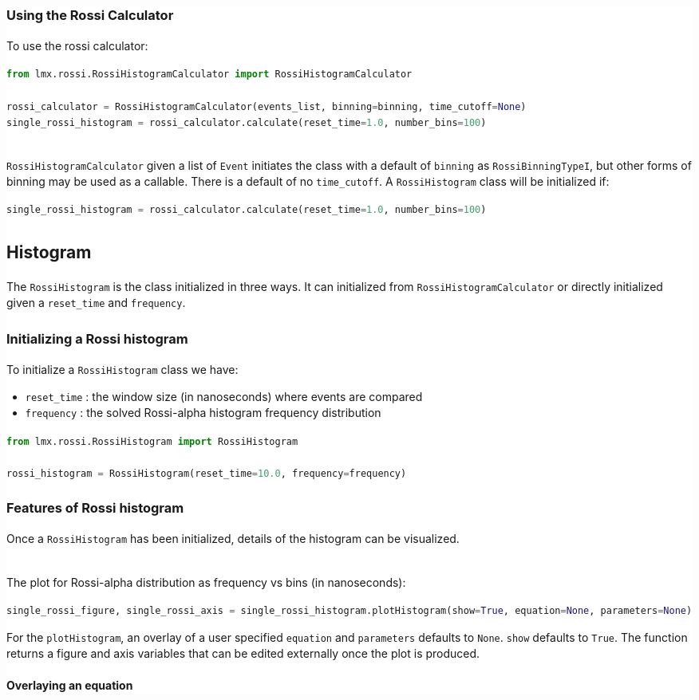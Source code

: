 ### Using the Rossi Calculator

To use the rossi calculator:
```python
from lmx.rossi.RossiHistogramCalculator import RossiHistogramCalculator 

rossi_calculator = RossiHistogramCalculator(events_list, binning=binning, time_cutoff=None)
single_rossi_histogram = rossi_calculator.calculate(reset_time=1.0, number_bins=100)
```

\
```RossiHistogramCalculator``` given a list of ```Event``` initiates the class with
a default of ```binning``` as ```RossiBinningTypeI```, but other forms of binning may
be used as a callable. There is a default of no ```time_cutoff```. A ```RossiHistogram``` class will be initialized if:

```python
single_rossi_histogram = rossi_calculator.calculate(reset_time=1.0, number_bins=100)
``` 

## Histogram

The ```RossiHistogram``` is the class initialized in three ways. It can initialized from 
```RossiHistogramCalculator``` or directly initialized given a ```reset_time``` and ```frequency```.

### Initializing a Rossi histogram

To initialize a ```RossiHistogram``` class we have:

* ```reset_time``` : the window size (in nanoseconds) where events are compared
* ```frequency``` : the solved Rossi-alpha histogram frequency distribution

```python
from lmx.rossi.RossiHistogram import RossiHistogram

rossi_histogram = RossiHistogram(reset_time=10.0, frequency=frequency)
```

### Features of Rossi histogram

Once a ```RossiHistogram``` has been initialized, details of the histogram can be visualized.

\
The plot for Rossi-alpha distribution as frequency vs bins (in nanoseconds):
```python
single_rossi_figure, single_rossi_axis = single_rossi_histogram.plotHistogram(show=True, equation=None, parameters=None)
```
For the ```plotHistogram```, an overlay of a user specified ```equation``` and ```parameters``` 
defaults to ```None```. ```show``` defaults to ```True```. The function returns a figure and axis variables that 
can be edited externally once the plot is produced.

#### Overlaying an equation 
